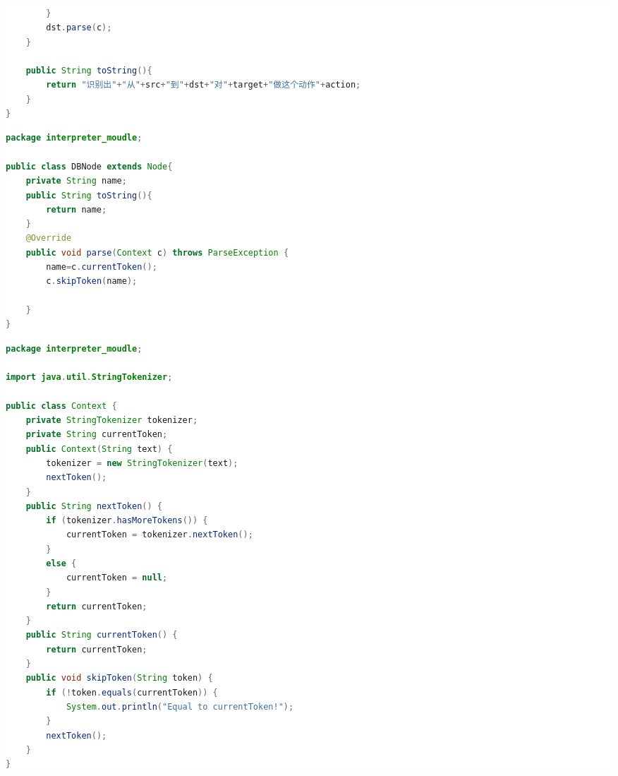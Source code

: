 ```java
        }
        dst.parse(c);
    }

    public String toString(){
        return "识别出"+"从"+src+"到"+dst+"对"+target+"做这个动作"+action;
    }
}
```

```java
package interpreter_moudle;

public class DBNode extends Node{
    private String name;
    public String toString(){
        return name;
    }
    @Override
    public void parse(Context c) throws ParseException {
        name=c.currentToken();
        c.skipToken(name);

    }
}
```

```java
package interpreter_moudle;

import java.util.StringTokenizer;

public class Context {
    private StringTokenizer tokenizer;
    private String currentToken;
    public Context(String text) {
        tokenizer = new StringTokenizer(text);
        nextToken();
    }
    public String nextToken() {
        if (tokenizer.hasMoreTokens()) {
            currentToken = tokenizer.nextToken();
        }
        else {
            currentToken = null;
        }
        return currentToken;
    }
    public String currentToken() {
        return currentToken;
    }
    public void skipToken(String token) {
        if (!token.equals(currentToken)) {
            System.out.println("Equal to currentToken!");
        }
        nextToken();
    }
}
```

